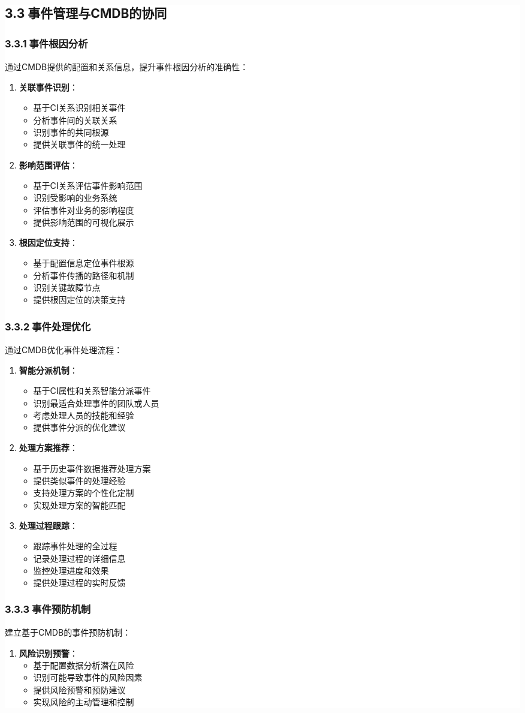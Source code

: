 ## 3.3 事件管理与CMDB的协同

### 3.3.1 事件根因分析

通过CMDB提供的配置和关系信息，提升事件根因分析的准确性：

1. **关联事件识别**：
   - 基于CI关系识别相关事件
   - 分析事件间的关联关系
   - 识别事件的共同根源
   - 提供关联事件的统一处理

2. **影响范围评估**：
   - 基于CI关系评估事件影响范围
   - 识别受影响的业务系统
   - 评估事件对业务的影响程度
   - 提供影响范围的可视化展示

3. **根因定位支持**：
   - 基于配置信息定位事件根源
   - 分析事件传播的路径和机制
   - 识别关键故障节点
   - 提供根因定位的决策支持

### 3.3.2 事件处理优化

通过CMDB优化事件处理流程：

1. **智能分派机制**：
   - 基于CI属性和关系智能分派事件
   - 识别最适合处理事件的团队或人员
   - 考虑处理人员的技能和经验
   - 提供事件分派的优化建议

2. **处理方案推荐**：
   - 基于历史事件数据推荐处理方案
   - 提供类似事件的处理经验
   - 支持处理方案的个性化定制
   - 实现处理方案的智能匹配

3. **处理过程跟踪**：
   - 跟踪事件处理的全过程
   - 记录处理过程的详细信息
   - 监控处理进度和效果
   - 提供处理过程的实时反馈

### 3.3.3 事件预防机制

建立基于CMDB的事件预防机制：

1. **风险识别预警**：
   - 基于配置数据分析潜在风险
   - 识别可能导致事件的风险因素
   - 提供风险预警和预防建议
   - 实现风险的主动管理和控制
